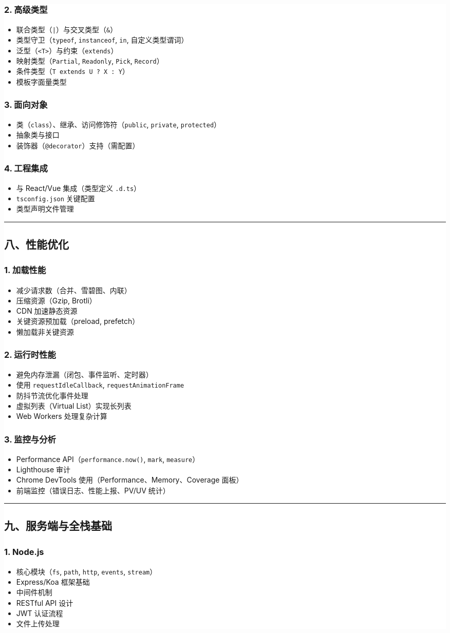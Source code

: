 ### 2. 高级类型
- 联合类型（`|`）与交叉类型（`&`）
- 类型守卫（`typeof`, `instanceof`, `in`, 自定义类型谓词）
- 泛型（`<T>`）与约束（`extends`）
- 映射类型（`Partial`, `Readonly`, `Pick`, `Record`）
- 条件类型（`T extends U ? X : Y`）
- 模板字面量类型

### 3. 面向对象
- 类（`class`）、继承、访问修饰符（`public`, `private`, `protected`）
- 抽象类与接口
- 装饰器（`@decorator`）支持（需配置）

### 4. 工程集成
- 与 React/Vue 集成（类型定义 `.d.ts`）
- `tsconfig.json` 关键配置
- 类型声明文件管理

---

## 八、性能优化

### 1. 加载性能
- 减少请求数（合并、雪碧图、内联）
- 压缩资源（Gzip, Brotli）
- CDN 加速静态资源
- 关键资源预加载（preload, prefetch）
- 懒加载非关键资源

### 2. 运行时性能
- 避免内存泄漏（闭包、事件监听、定时器）
- 使用 `requestIdleCallback`, `requestAnimationFrame`
- 防抖节流优化事件处理
- 虚拟列表（Virtual List）实现长列表
- Web Workers 处理复杂计算

### 3. 监控与分析
- Performance API（`performance.now()`, `mark`, `measure`）
- Lighthouse 审计
- Chrome DevTools 使用（Performance、Memory、Coverage 面板）
- 前端监控（错误日志、性能上报、PV/UV 统计）

---

## 九、服务端与全栈基础

### 1. Node.js
- 核心模块（`fs`, `path`, `http`, `events`, `stream`）
- Express/Koa 框架基础
- 中间件机制
- RESTful API 设计
- JWT 认证流程
- 文件上传处理
